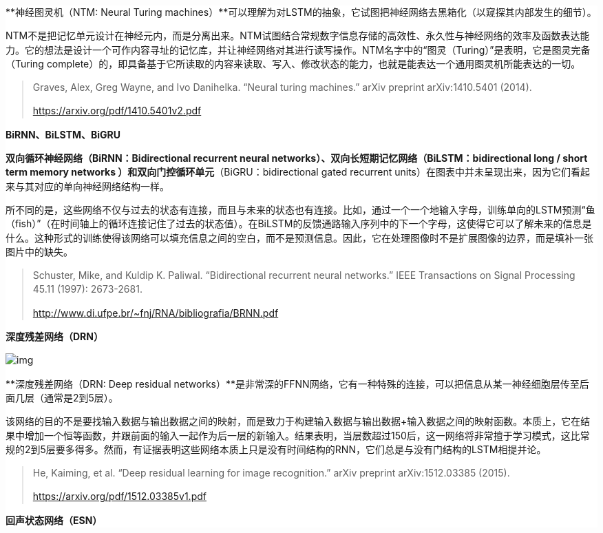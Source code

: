 **神经图灵机（NTM: Neural Turing machines）**可以理解为对LSTM的抽象，它试图把神经网络去黑箱化（以窥探其内部发生的细节）。



NTM不是把记忆单元设计在神经元内，而是分离出来。NTM试图结合常规数字信息存储的高效性、永久性与神经网络的效率及函数表达能力。它的想法是设计一个可作内容寻址的记忆库，并让神经网络对其进行读写操作。NTM名字中的“图灵（Turing）”是表明，它是图灵完备（Turing complete）的，即具备基于它所读取的内容来读取、写入、修改状态的能力，也就是能表达一个通用图灵机所能表达的一切。



> Graves, Alex, Greg Wayne, and Ivo Danihelka. “Neural turing machines.” arXiv preprint arXiv:1410.5401 (2014).
>
> https://arxiv.org/pdf/1410.5401v2.pdf



**BiRNN、BiLSTM、BiGRU**



**双向循环神经网络（BiRNN：Bidirectional recurrent neural networks）、双向长短期记忆网络（BiLSTM：bidirectional long / short term memory networks ）和双向门控循环单元**（BiGRU：bidirectional gated recurrent units）在图表中并未呈现出来，因为它们看起来与其对应的单向神经网络结构一样。



所不同的是，这些网络不仅与过去的状态有连接，而且与未来的状态也有连接。比如，通过一个一个地输入字母，训练单向的LSTM预测“鱼（fish）”（在时间轴上的循环连接记住了过去的状态值）。在BiLSTM的反馈通路输入序列中的下一个字母，这使得它可以了解未来的信息是什么。这种形式的训练使得该网络可以填充信息之间的空白，而不是预测信息。因此，它在处理图像时不是扩展图像的边界，而是填补一张图片中的缺失。





> Schuster, Mike, and Kuldip K. Paliwal. “Bidirectional recurrent neural networks.” IEEE Transactions on Signal Processing 45.11 (1997): 2673-2681.
>
> http://www.di.ufpe.br/~fnj/RNA/bibliografia/BRNN.pdf





**深度残差网络（DRN）**



![img](http://mmbiz.qpic.cn/mmbiz_png/BnSNEaficFAYgCibWqfhLBOuoWGyXXaIPjzj3sIQOia0PU7miaNUicPagF4kAFgcak6wfInr3rJ9VulcB8BITlMh2BA/640?wx_fmt=png&tp=webp&wxfrom=5&wx_lazy=1&wx_co=1)

**深度残差网络（DRN: Deep residual networks）**是非常深的FFNN网络，它有一种特殊的连接，可以把信息从某一神经细胞层传至后面几层（通常是2到5层）。



该网络的目的不是要找输入数据与输出数据之间的映射，而是致力于构建输入数据与输出数据+输入数据之间的映射函数。本质上，它在结果中增加一个恒等函数，并跟前面的输入一起作为后一层的新输入。结果表明，当层数超过150后，这一网络将非常擅于学习模式，这比常规的2到5层要多得多。然而，有证据表明这些网络本质上只是没有时间结构的RNN，它们总是与没有门结构的LSTM相提并论。



> He, Kaiming, et al. “Deep residual learning for image recognition.” arXiv preprint arXiv:1512.03385 (2015).
>
> https://arxiv.org/pdf/1512.03385v1.pdf



**回声状态网络（ESN）**



